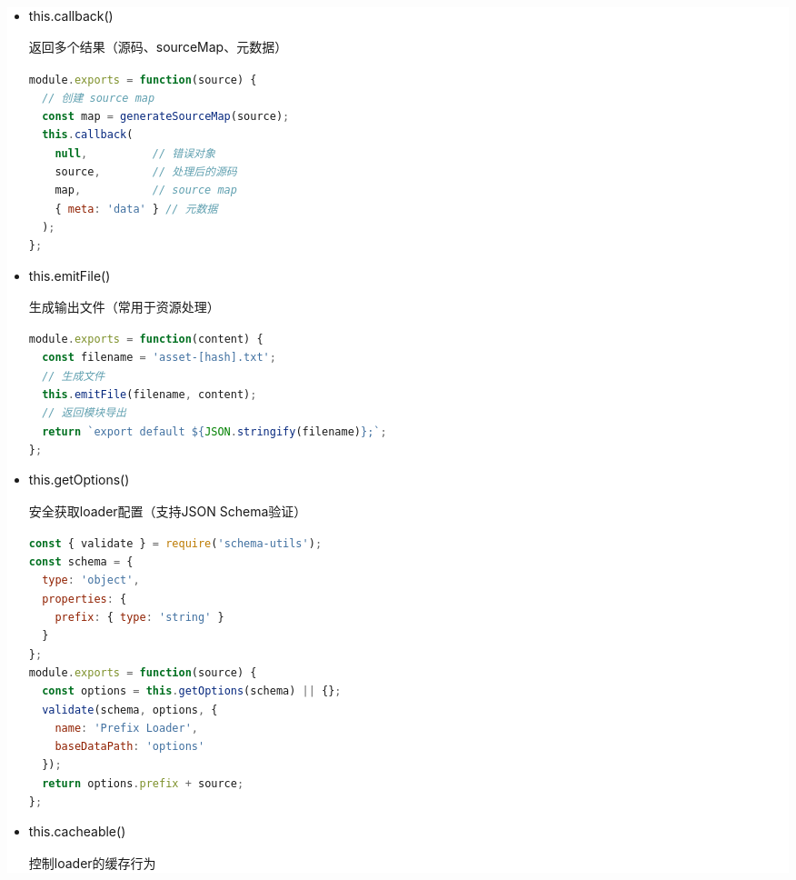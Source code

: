 - this.callback()

  返回多个结果（源码、sourceMap、元数据）

  ```js
  module.exports = function(source) {
    // 创建 source map
    const map = generateSourceMap(source);
    this.callback(
      null,          // 错误对象
      source,        // 处理后的源码
      map,           // source map
      { meta: 'data' } // 元数据
    );
  };
  ```

- this.emitFile()

  生成输出文件（常用于资源处理）

  ```js
  module.exports = function(content) {
    const filename = 'asset-[hash].txt';
    // 生成文件
    this.emitFile(filename, content);
    // 返回模块导出
    return `export default ${JSON.stringify(filename)};`;
  };
  ```

- this.getOptions()

  安全获取loader配置（支持JSON Schema验证）

  ```js
  const { validate } = require('schema-utils');
  const schema = {
    type: 'object',
    properties: {
      prefix: { type: 'string' }
    }
  };
  module.exports = function(source) {
    const options = this.getOptions(schema) || {};
    validate(schema, options, {
      name: 'Prefix Loader',
      baseDataPath: 'options'
    });
    return options.prefix + source;
  };
  ```

- this.cacheable()

  控制loader的缓存行为
